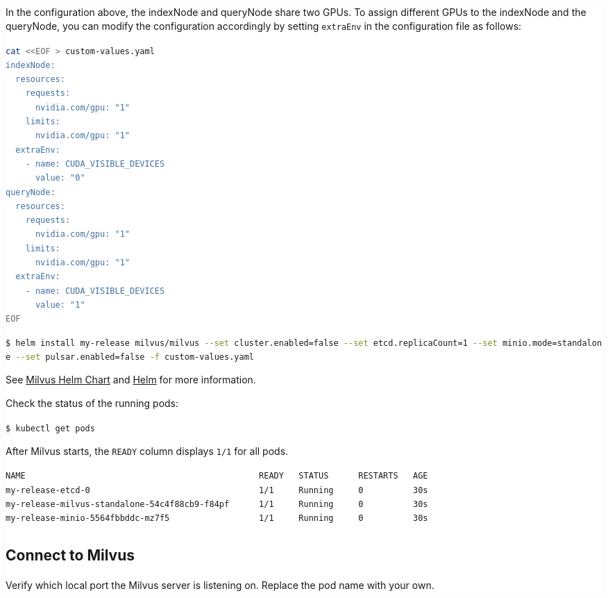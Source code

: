   In the configuration above, the indexNode and queryNode share two GPUs. To assign different GPUs to the indexNode and the queryNode, you can modify the configuration accordingly by setting `extraEnv` in the configuration file as follows:

  ```bash
  cat <<EOF > custom-values.yaml
  indexNode:
    resources:
      requests:
        nvidia.com/gpu: "1"
      limits:
        nvidia.com/gpu: "1"
    extraEnv:
      - name: CUDA_VISIBLE_DEVICES
        value: "0"
  queryNode:
    resources:
      requests:
        nvidia.com/gpu: "1"
      limits:
        nvidia.com/gpu: "1"
    extraEnv:
      - name: CUDA_VISIBLE_DEVICES
        value: "1"
  EOF
  ```

  ```bash
  $ helm install my-release milvus/milvus --set cluster.enabled=false --set etcd.replicaCount=1 --set minio.mode=standalone --set pulsar.enabled=false -f custom-values.yaml
  ```

  <div class="alert note">
  See <a href="https://artifacthub.io/packages/helm/milvus-helm/milvus">Milvus Helm Chart</a> and <a href="https://helm.sh/docs/">Helm</a> for more information.
  </div>

  Check the status of the running pods:

  ```bash
  $ kubectl get pods
  ```

After Milvus starts, the `READY` column displays `1/1` for all pods.

```text
NAME                                               READY   STATUS      RESTARTS   AGE
my-release-etcd-0                                  1/1     Running     0          30s
my-release-milvus-standalone-54c4f88cb9-f84pf      1/1     Running     0          30s
my-release-minio-5564fbbddc-mz7f5                  1/1     Running     0          30s
```

## Connect to Milvus

Verify which local port the Milvus server is listening on. Replace the pod name with your own.
